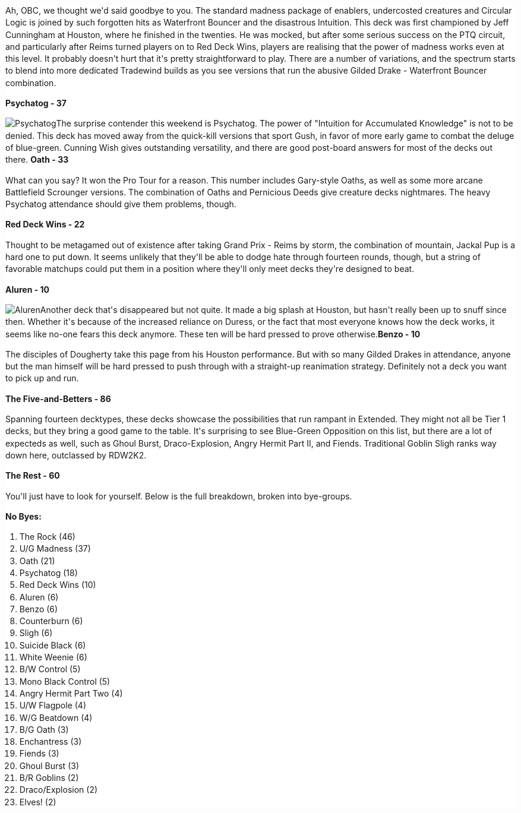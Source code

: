 Ah, OBC, we thought we'd said goodbye to you. The standard madness package of enablers, undercosted creatures and Circular Logic is joined by such forgotten hits as Waterfront Bouncer and the disastrous Intuition. This deck was first championed by Jeff Cunningham at Houston, where he finished in the twenties. He was mocked, but after some serious success on the PTQ circuit, and particularly after Reims turned players on to Red Deck Wins, players are realising that the power of madness works even at this level. It probably doesn't hurt that it's pretty straightforward to play. There are a number of variations, and the spectrum starts to blend into more dedicated Tradewind builds as you see versions that run the abusive Gilded Drake - Waterfront Bouncer combination.

**Psychatog - 37**

![Psychatog](http://gatherer.wizards.com/Handlers/Image.ashx?type=card&name=Psychatog)The surprise contender this weekend is Psychatog. The power of "Intuition for Accumulated Knowledge" is not to be denied. This deck has moved away from the quick-kill versions that sport Gush, in favor of more early game to combat the deluge of blue-green. Cunning Wish gives outstanding versatility, and there are good post-board answers for most of the decks out there. **Oath - 33**

What can you say? It won the Pro Tour for a reason. This number includes Gary-style Oaths, as well as some more arcane Battlefield Scrounger versions. The combination of Oaths and Pernicious Deeds give creature decks nightmares. The heavy Psychatog attendance should give them problems, though. 

**Red Deck Wins - 22**

Thought to be metagamed out of existence after taking Grand Prix - Reims by storm, the combination of mountain, Jackal Pup is a hard one to put down. It seems unlikely that they'll be able to dodge hate through fourteen rounds, though, but a string of favorable matchups could put them in a position where they'll only meet decks they're designed to beat. 

**Aluren - 10**

![Aluren](http://gatherer.wizards.com/Handlers/Image.ashx?type=card&name=Aluren)Another deck that's disappeared but not quite. It made a big splash at Houston, but hasn't really been up to snuff since then. Whether it's because of the increased reliance on Duress, or the fact that most everyone knows how the deck works, it seems like no-one fears this deck anymore. These ten will be hard pressed to prove otherwise.**Benzo - 10**

The disciples of Dougherty take this page from his Houston performance. But with so many Gilded Drakes in attendance, anyone but the man himself will be hard pressed to push through with a straight-up reanimation strategy. Definitely not a deck you want to pick up and run. 

**The Five-and-Betters - 86**

Spanning fourteen decktypes, these decks showcase the possibilities that run rampant in Extended. They might not all be Tier 1 decks, but they bring a good game to the table. It's surprising to see Blue-Green Opposition on this list, but there are a lot of expecteds as well, such as Ghoul Burst, Draco-Explosion, Angry Hermit Part II, and Fiends. Traditional Goblin Sligh ranks way down here, outclassed by RDW2K2. 

**The Rest - 60**

You'll just have to look for yourself. Below is the full breakdown, broken into bye-groups.

**No Byes:**  
 1) The Rock (46)  
 2) U/G Madness (37)  
 3) Oath (21)  
 4) Psychatog (18)  
 5) Red Deck Wins (10)  
 6) Aluren (6)  
 6) Benzo (6)  
 6) Counterburn (6)  
 6) Sligh (6)  
 6) Suicide Black (6)  
 6) White Weenie (6)  
 12) B/W Control (5)  
 12) Mono Black Control (5)  
 14) Angry Hermit Part Two (4)  
 14) U/W Flagpole (4)  
 14) W/G Beatdown (4)  
 17) B/G Oath (3)  
 17) Enchantress (3)  
 17) Fiends (3)  
 17) Ghoul Burst (3)  
 21) B/R Goblins (2)  
 21) Draco/Explosion (2)  
 21) Elves! (2)  